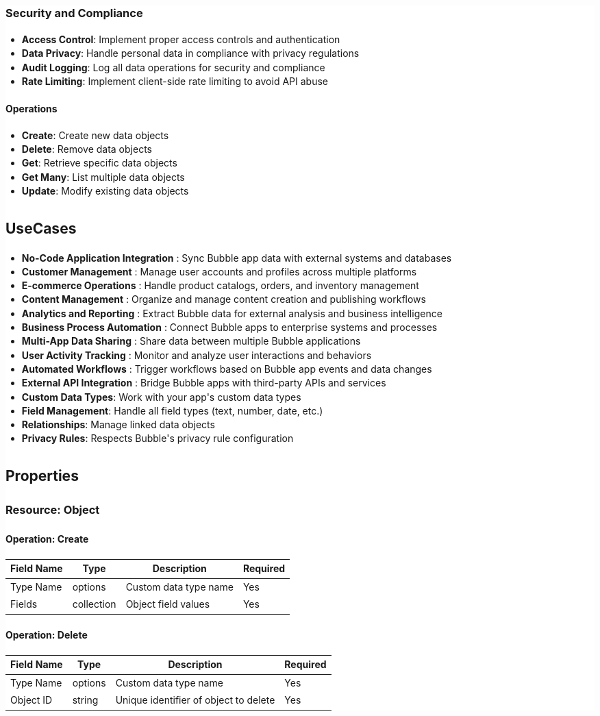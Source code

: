 ### Security and Compliance
- **Access Control**: Implement proper access controls and authentication
- **Data Privacy**: Handle personal data in compliance with privacy regulations
- **Audit Logging**: Log all data operations for security and compliance
- **Rate Limiting**: Implement client-side rate limiting to avoid API abuse

#### Operations
- **Create**: Create new data objects
- **Delete**: Remove data objects
- **Get**: Retrieve specific data objects
- **Get Many**: List multiple data objects
- **Update**: Modify existing data objects

## UseCases

- **No-Code Application Integration** : Sync Bubble app data with external systems and databases
- **Customer Management** : Manage user accounts and profiles across multiple platforms
- **E-commerce Operations** : Handle product catalogs, orders, and inventory management
- **Content Management** : Organize and manage content creation and publishing workflows
- **Analytics and Reporting** : Extract Bubble data for external analysis and business intelligence
- **Business Process Automation** : Connect Bubble apps to enterprise systems and processes
- **Multi-App Data Sharing** : Share data between multiple Bubble applications
- **User Activity Tracking** : Monitor and analyze user interactions and behaviors
- **Automated Workflows** : Trigger workflows based on Bubble app events and data changes
- **External API Integration** : Bridge Bubble apps with third-party APIs and services
- **Custom Data Types**: Work with your app's custom data types
- **Field Management**: Handle all field types (text, number, date, etc.)
- **Relationships**: Manage linked data objects
- **Privacy Rules**: Respects Bubble's privacy rule configuration

## Properties

### Resource: Object

#### Operation: Create

| Field Name | Type | Description | Required |
|---|---|---|---|
| Type Name | options | Custom data type name | Yes |
| Fields | collection | Object field values | Yes |

#### Operation: Delete

| Field Name | Type | Description | Required |
|---|---|---|---|
| Type Name | options | Custom data type name | Yes |
| Object ID | string | Unique identifier of object to delete | Yes |
